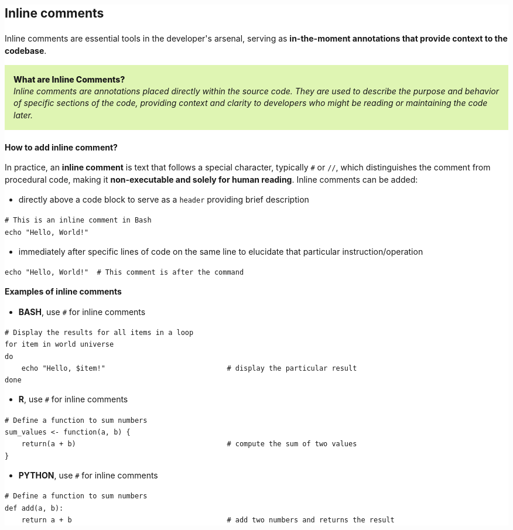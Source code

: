 
## Inline comments

Inline comments are essential tools in the developer's arsenal, serving as **in-the-moment annotations that provide context to the codebase**.

<div style="background: #dff5b3; padding: 15px; margin-bottom: 20px;">
<span style="font-weight:800;">What are Inline Comments?</span>
<br><span style="font-style:italic;">
Inline comments are annotations placed directly within the source code. They are used to describe the purpose and behavior of specific sections of the code, providing context and clarity to developers who might be reading or maintaining the code later.
</span>
</div>

**How to add inline comment?**

In practice, an **inline comment** is text that follows a special character, typically `#` or `//`, which distinguishes the comment from procedural code, making it **non-executable and solely for human reading**.
 Inline comments can be added:
* directly above a code block to serve as a `header` providing brief description
```
# This is an inline comment in Bash
echo "Hello, World!"
```
* immediately after specific lines of code on the same line to elucidate that particular instruction/operation
```
echo "Hello, World!"  # This comment is after the command
```

**Examples of inline comments**

* **BASH**, use `#` for inline comments

```
# Display the results for all items in a loop
for item in world universe
do
    echo "Hello, $item!"                             # display the particular result
done
```

* **R**, use `#` for inline comments

```
# Define a function to sum numbers
sum_values <- function(a, b) {
    return(a + b)                                    # compute the sum of two values
}
```

* **PYTHON**, use `#` for inline comments

```
# Define a function to sum numbers
def add(a, b):
    return a + b                                     # add two numbers and returns the result
```
